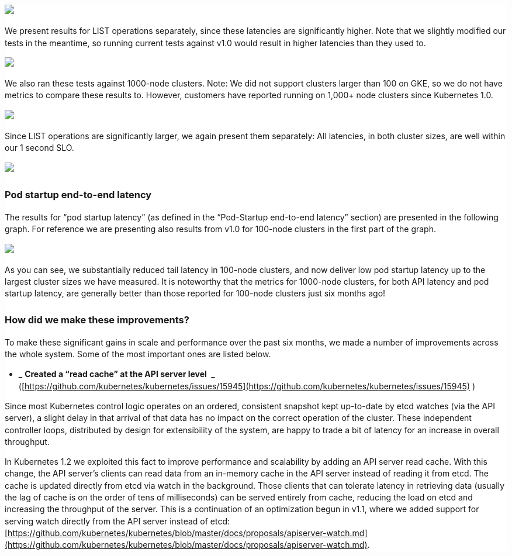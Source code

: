  ![](https://lh5.googleusercontent.com/ea2yIJitkQn0aPP9TnamEo9YybBE-r9GfhtOcbu57wG1oZvIUD8rL5_crbQrlUob4oX4G8jY1F0W4Qx2U3B8dPwyhc2gcKGBIVbl_4lJg1xUg91-Kg5HSmrUj-g92gMx7WdmfZVx)

  

We present results for LIST operations separately, since these latencies are significantly higher. Note that we slightly modified our tests in the meantime, so running current tests against v1.0 would result in higher latencies than they used to.  
  

 ![](https://lh6.googleusercontent.com/vMBFrgys0yEfFpftKN1Xg6iD5K9ONsBvYkLDe0lVQvtqYzmr8s7UG4O-hfIYd7otuqn1qeMFqfpHe0YyvOTYD8vS1A2M4JLf-Xi3dJZ6BEha9gM-bw5wkw3Ir5Wd2nnGuWEm8Egs)
  
We also ran these tests against 1000-node clusters. Note: We did not support clusters larger than 100 on GKE, so we do not have metrics to compare these results to. However, customers have reported running on 1,000+ node clusters since Kubernetes 1.0.  
  

 ![](https://lh4.googleusercontent.com/tTQyEvEU2x8xFPKVMMc9fLxtugUduo4Vw2RdV4DLFTJr3wnGolBDUkB4vfk9hrPwRpw8usQK8cq0AlIn5pbIOwEtKmsa33OJOhiTx6oKmS4lAk6o9RkhwRQiT0b-_qhfJxiu2YOG)
  
  
Since LIST operations are significantly larger, we again present them separately: All latencies, in both cluster sizes, are well within our 1 second SLO.  
  

 ![](https://lh4.googleusercontent.com/ch5-gMoeGWUDUjjMzurX-niiTMVg99wBx4rJI_tbeN-_3xSANB90BgfiNtP563a49TWQQOB-XXnoj3SOyxybQKMJmlhj5DUTGf47KNWJB3Ths_xLR9LCSjedksSjHYYWyXeb5eMb)
  

### Pod startup end-to-end latency&nbsp;
The results for “pod startup latency” (as defined in the “Pod-Startup end-to-end latency” section) are presented in the following graph. For reference we are presenting also results from v1.0 for 100-node clusters in the first part of the graph.  
  

 ![](https://lh4.googleusercontent.com/ecKvVkWZstjmKaitnEGHLFtauVdtG7v1zP1Zl0LZn05l47w7PgV_a0ufNWG-MSNFDWkbbvuSZJNNjLCmFFD_n-1JHbX4JeClteL6jMEqEnTY2y3TKyuKWQBNOXpK5J-zCKzk5Y5O)
  
  
As you can see, we substantially reduced tail latency in 100-node clusters, and now deliver low pod startup latency up to the largest cluster sizes we have measured. It is noteworthy that the metrics for 1000-node clusters, for both API latency and pod startup latency, are generally better than those reported for 100-node clusters just six months ago!  
  

### How did we make these improvements?&nbsp;
  
To make these significant gains in scale and performance over the past six months, we made a number of improvements across the whole system. Some of the most important ones are listed below.  
  

- _ **Created a “read cache” at the API server level&nbsp;** _  
([https://github.com/kubernetes/kubernetes/issues/15945](https://github.com/kubernetes/kubernetes/issues/15945) )  
  
Since most Kubernetes control logic operates on an ordered, consistent snapshot kept up-to-date by etcd watches (via the API server), a slight delay in that arrival of that data has no impact on the correct operation of the cluster. These independent controller loops, distributed by design for extensibility of the system, are happy to trade a bit of latency for an increase in overall throughput.  
  
In Kubernetes 1.2 we exploited this fact to improve performance and scalability by adding an API server read cache. With this change, the API server’s clients can read data from an in-memory cache in the API server instead of reading it from etcd. The cache is updated directly from etcd via watch in the background. Those clients that can tolerate latency in retrieving data (usually the lag of cache is on the order of tens of milliseconds) can be served entirely from cache, reducing the load on etcd and increasing the throughput of the server. This is a continuation of an optimization begun in v1.1, where we added support for serving watch directly from the API server instead of etcd:[https://github.com/kubernetes/kubernetes/blob/master/docs/proposals/apiserver-watch.md](https://github.com/kubernetes/kubernetes/blob/master/docs/proposals/apiserver-watch.md).&nbsp;
  